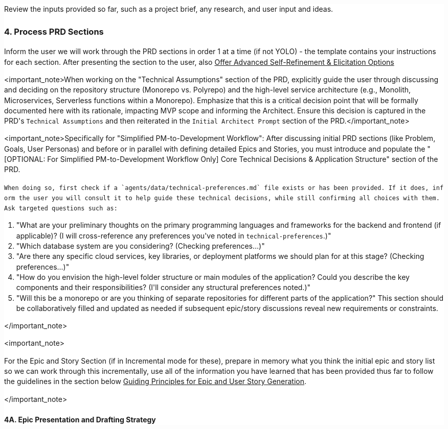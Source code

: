 Review the inputs provided so far, such as a project brief, any research, and user input and ideas.

### 4. Process PRD Sections

Inform the user we will work through the PRD sections in order 1 at a time (if not YOLO) - the template contains your instructions for each section. After presenting the section to the user, also [Offer Advanced Self-Refinement & Elicitation Options](#offer-advanced-self-refinement--elicitation-options)

<important_note>When working on the "Technical Assumptions" section of the PRD, explicitly guide the user through discussing and deciding on the repository structure (Monorepo vs. Polyrepo) and the high-level service architecture (e.g., Monolith, Microservices, Serverless functions within a Monorepo). Emphasize that this is a critical decision point that will be formally documented here with its rationale, impacting MVP scope and informing the Architect. Ensure this decision is captured in the PRD's `Technical Assumptions` and then reiterated in the `Initial Architect Prompt` section of the PRD.</important_note>

<important_note>Specifically for "Simplified PM-to-Development Workflow":
After discussing initial PRD sections (like Problem, Goals, User Personas) and before or in parallel with defining detailed Epics and Stories, you must introduce and populate the "[OPTIONAL: For Simplified PM-to-Development Workflow Only] Core Technical Decisions & Application Structure" section of the PRD.

    When doing so, first check if a `agents/data/technical-preferences.md` file exists or has been provided. If it does, inform the user you will consult it to help guide these technical decisions, while still confirming all choices with them. Ask targeted questions such as:

1. "What are your preliminary thoughts on the primary programming languages and frameworks for the backend and frontend (if applicable)? (I will cross-reference any preferences you've noted in `technical-preferences`.)"
2. "Which database system are you considering? (Checking preferences...)"
3. "Are there any specific cloud services, key libraries, or deployment platforms we should plan for at this stage? (Checking preferences...)"
4. "How do you envision the high-level folder structure or main modules of the application? Could you describe the key components and their responsibilities? (I'll consider any structural preferences noted.)"
5. "Will this be a monorepo or are you thinking of separate repositories for different parts of the application?"
    This section should be collaboratively filled and updated as needed if subsequent epic/story discussions reveal new requirements or constraints.

</important_note\>

<important_note>

For the Epic and Story Section (if in Incremental mode for these), prepare in memory what you think the initial epic and story list so we can work through this incrementally, use all of the information you have learned that has been provided thus far to follow the guidelines in the section below [Guiding Principles for Epic and User Story Generation](https://www.google.com/search?q=%23guiding-principles-for-epic-and-user-story-generation).

</important_note>

#### 4A. Epic Presentation and Drafting Strategy
